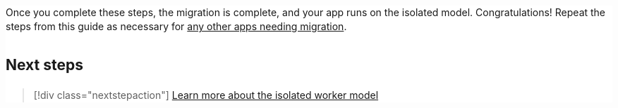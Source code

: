 Once you complete these steps, the migration is complete, and your app runs on the isolated model. Congratulations! Repeat the steps from this guide as necessary for [any other apps needing migration](#identify-function-apps-to-migrate).

## Next steps

> [!div class="nextstepaction"]
> [Learn more about the isolated worker model][isolated-guide]

[isolated-guide]: ./dotnet-isolated-process-guide.md
[.NET Upgrade Assistant]: /dotnet/core/porting/upgrade-assistant-overview
[ASP.NET Core integration]: ./dotnet-isolated-process-guide.md#aspnet-core-integration

[HttpRequestData]: /dotnet/api/microsoft.azure.functions.worker.http.httprequestdata?view=azure-dotnet&preserve-view=true 
[HttpResponseData]: /dotnet/api/microsoft.azure.functions.worker.http.httpresponsedata?view=azure-dotnet&preserve-view=true
